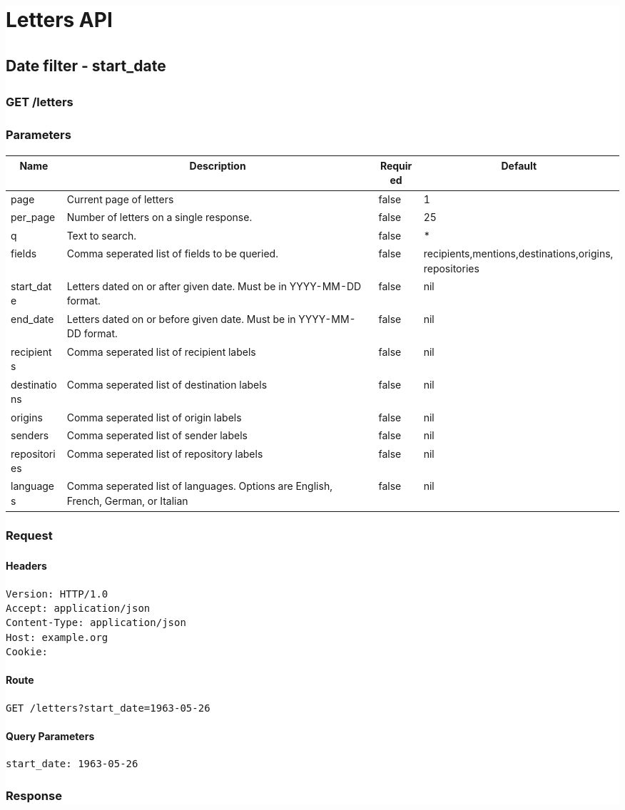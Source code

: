 # Letters API

## Date filter - start_date

### GET /letters

### Parameters

| Name | Description | Required | Default |
|------|-------------|----------|---------|
| page | Current page of letters | false | 1
| per_page | Number of letters on a single response. | false | 25
| q | Text to search. | false | *
| fields | Comma seperated list of fields to be queried. | false | recipients,mentions,destinations,origins,repositories
| start_date | Letters dated on or after given date. Must be in YYYY-MM-DD format. | false | nil
| end_date | Letters dated on or before given date. Must be in YYYY-MM-DD format. | false | nil
| recipients | Comma seperated list of recipient labels | false | nil
| destinations | Comma seperated list of destination labels | false | nil
| origins | Comma seperated list of origin labels | false | nil
| senders | Comma seperated list of sender labels | false | nil
| repositories | Comma seperated list of repository labels | false | nil
| languages | Comma seperated list of languages. Options are English, French, German, or Italian | false | nil

### Request

#### Headers

<pre>Version: HTTP/1.0
Accept: application/json
Content-Type: application/json
Host: example.org
Cookie: </pre>

#### Route

<pre>GET /letters?start_date=1963-05-26</pre>

#### Query Parameters

<pre>start_date: 1963-05-26</pre>

### Response
